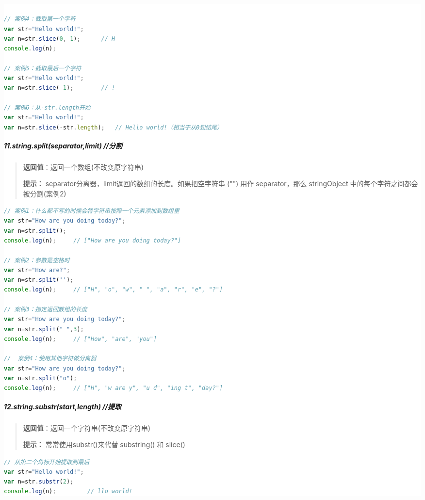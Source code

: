 ```javascript

// 案例4：截取第一个字符
var str="Hello world!";
var n=str.slice(0, 1);		// H
console.log(n);

// 案例5：截取最后一个字符
var str="Hello world!";
var n=str.slice(-1);		// !

// 案例6：从-str.length开始
var str="Hello world!";
var n=str.slice(-str.length);	// Hello world!（相当于从0到结尾）
```



##### 11.*string*.split(*separator*,*limit*)		//分割

> **返回值**：返回一个数组(不改变原字符串)
>
> **提示：** separator分离器，limit返回的数组的长度。如果把空字符串 ("") 用作 separator，那么 stringObject 中的每个字符之间都会被分割(案例2)

```javascript
// 案例1：什么都不写的时候会将字符串按照一个元素添加到数组里
var str="How are you doing today?";
var n=str.split();
console.log(n);		// ["How are you doing today?"]

// 案例2：参数是空格时
var str="How are?";
var n=str.split('');
console.log(n);		// ["H", "o", "w", " ", "a", "r", "e", "?"]

// 案例3：指定返回数组的长度
var str="How are you doing today?";
var n=str.split(" ",3);
console.log(n);		// ["How", "are", "you"]

//  案例4：使用其他字符做分离器
var str="How are you doing today?";
var n=str.split("o");
console.log(n);		// ["H", "w are y", "u d", "ing t", "day?"]
```



##### 12.*string*.substr(*start*,*length*)		//提取

> **返回值**：返回一个字符串(不改变原字符串)
>
> **提示：** 常常使用substr()来代替 substring() 和 slice()

```javascript
// 从第二个角标开始提取到最后
var str="Hello world!";
var n=str.substr(2);
console.log(n);			// llo world!
```
